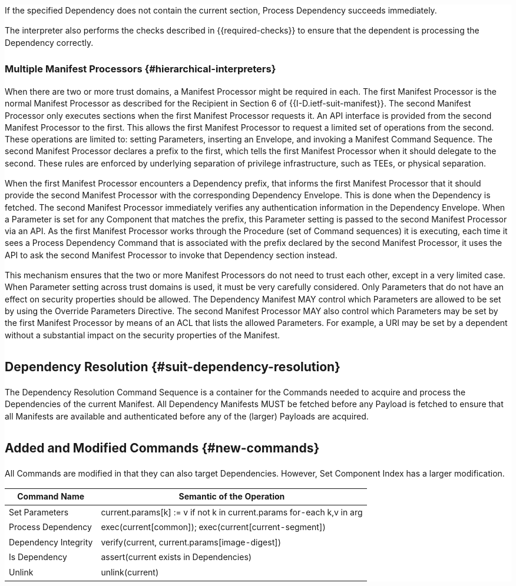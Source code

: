 If the specified Dependency does not contain the current section, Process Dependency succeeds immediately.

The interpreter also performs the checks described in {{required-checks}} to ensure that the dependent is processing the Dependency correctly.

###  Multiple Manifest Processors {#hierarchical-interpreters}

When there are two or more trust domains, a Manifest Processor might be required in each. The first Manifest Processor is the normal Manifest Processor as described for the Recipient in Section 6 of {{I-D.ietf-suit-manifest}}. The second Manifest Processor only executes sections when the first Manifest Processor requests it. An API interface is provided from the second Manifest Processor to the first. This allows the first Manifest Processor to request a limited set of operations from the second. These operations are limited to: setting Parameters, inserting an Envelope, and invoking a Manifest Command Sequence. The second Manifest Processor declares a prefix to the first, which tells the first Manifest Processor when it should delegate to the second. These rules are enforced by underlying separation of privilege infrastructure, such as TEEs, or physical separation.

When the first Manifest Processor encounters a Dependency prefix, that informs the first Manifest Processor that it should provide the second Manifest Processor with the corresponding Dependency Envelope. This is done when the Dependency is fetched. The second Manifest Processor immediately verifies any authentication information in the Dependency Envelope. When a Parameter is set for any Component that matches the prefix, this Parameter setting is passed to the second Manifest Processor via an API. As the first Manifest Processor works through the Procedure (set of Command sequences) it is executing, each time it sees a Process Dependency Command that is associated with the prefix declared by the second Manifest Processor, it uses the API to ask the second Manifest Processor to invoke that Dependency section instead.

This mechanism ensures that the two or more Manifest Processors do not need to trust each other, except in a very limited case. When Parameter setting across trust domains is used, it must be very carefully considered. Only Parameters that do not have an effect on security properties should be allowed. The Dependency Manifest MAY control which Parameters are allowed to be set by using the Override Parameters Directive. The second Manifest Processor MAY also control which Parameters may be set by the first Manifest Processor by means of an ACL that lists the allowed Parameters. For example, a URI may be set by a dependent without a substantial impact on the security properties of the Manifest.

##  Dependency Resolution {#suit-dependency-resolution}

The Dependency Resolution Command Sequence is a container for the Commands needed to acquire and process the Dependencies of the current Manifest. All Dependency Manifests MUST be fetched before any Payload is fetched to ensure that all Manifests are available and authenticated before any of the (larger) Payloads are acquired.

##  Added and Modified Commands {#new-commands}

All Commands are modified in that they can also target Dependencies. However, Set Component Index has a larger modification.

| Command Name | Semantic of the Operation
|------|----
| Set Parameters | current.params\[k\] := v if not k in current.params for-each k,v in arg
| Process Dependency | exec(current\[common\]); exec(current\[current-segment\])
| Dependency Integrity | verify(current, current.params\[image-digest\])
| Is Dependency | assert(current exists in Dependencies)
| Unlink | unlink(current)
